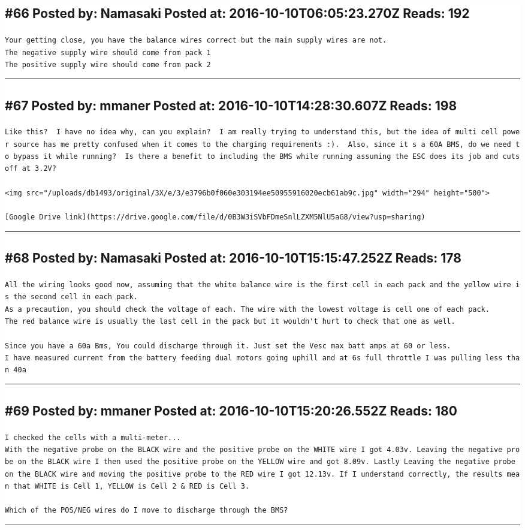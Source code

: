 ## \#66 Posted by: Namasaki Posted at: 2016-10-10T06:05:23.270Z Reads: 192

```
Your getting close, you have the balance wires correct but the main supply wires are not.
The negative supply wire should come from pack 1
The positive supply wire should come from pack 2
```

---
## \#67 Posted by: mmaner Posted at: 2016-10-10T14:28:30.607Z Reads: 198

```
Like this?  I have no idea why, can you explain?  I am really trying to understand this, but the idea of multi cell power source has me pretty confused when it comes to the charging requirements :).  Also, since it s a 60A BMS, do we need to bypass it while running?  Is there a benefit to including the BMS while running assuming the ESC does its job and cuts off at 3.2V?

<img src="/uploads/db1493/original/3X/e/3/e3796b0f060e303194ee50955916020ecb61ab9c.jpg" width="294" height="500">

[Google Drive link](https://drive.google.com/file/d/0B3W3iSVbFDmeSnlLZXM5NlU5aG8/view?usp=sharing)
```

---
## \#68 Posted by: Namasaki Posted at: 2016-10-10T15:15:47.252Z Reads: 178

```
All the wiring looks good now, assuming that the white balance wire is the first cell in each pack and the yellow wire is the second cell in each pack. 
As a precaution, you should check the voltage of each. The wire with the lowest voltage is cell one of each pack. 
The red balance wire is usually the last cell in the pack but it wouldn't hurt to check that one as well. 

Since you have a 60a Bms, You could discharge through it. Just set the Vesc max batt amps at 60 or less. 
I have measured current from the battery feeding dual motors going uphill and at 6s full throttle I was pulling less than 40a
```

---
## \#69 Posted by: mmaner Posted at: 2016-10-10T15:20:26.552Z Reads: 180

```
I checked the cells with a multi-meter...
With the negative probe on the BLACK wire and the positive probe on the WHITE wire I got 4.03v. Leaving the negative probe on the BLACK wire I then used the positive probe on the YELLOW wire and got 8.09v. Lastly Leaving the negative probe on the BLACK wire and moving the positive probe to the RED wire I got 12.13v. If I understand correctly, the results mean that WHITE is Cell 1, YELLOW is Cell 2 & RED is Cell 3.

Which of the POS/NEG wires do I move to discharge through the BMS?
```

---